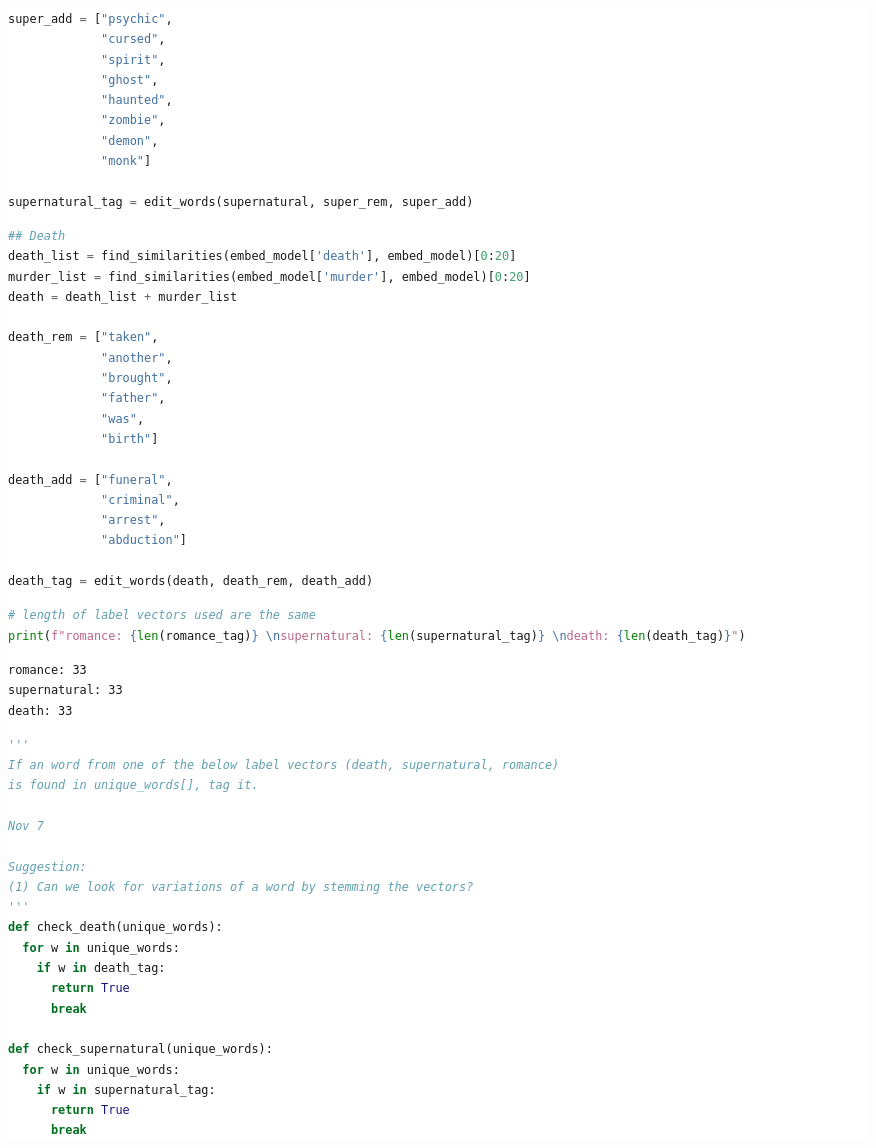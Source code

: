 ```python
super_add = ["psychic", 
             "cursed", 
             "spirit", 
             "ghost", 
             "haunted", 
             "zombie", 
             "demon", 
             "monk"]

supernatural_tag = edit_words(supernatural, super_rem, super_add)
```


```python
## Death
death_list = find_similarities(embed_model['death'], embed_model)[0:20]
murder_list = find_similarities(embed_model['murder'], embed_model)[0:20]
death = death_list + murder_list

death_rem = ["taken", 
             "another", 
             "brought", 
             "father", 
             "was", 
             "birth"]

death_add = ["funeral", 
             "criminal", 
             "arrest", 
             "abduction"]

death_tag = edit_words(death, death_rem, death_add)
```


```python
# length of label vectors used are the same
print(f"romance: {len(romance_tag)} \nsupernatural: {len(supernatural_tag)} \ndeath: {len(death_tag)}")
```

    romance: 33 
    supernatural: 33 
    death: 33



```python
'''
If an word from one of the below label vectors (death, supernatural, romance) 
is found in unique_words[], tag it.

Nov 7

Suggestion:
(1) Can we look for variations of a word by stemming the vectors?
'''
def check_death(unique_words):
  for w in unique_words:
    if w in death_tag:
      return True
      break

def check_supernatural(unique_words):
  for w in unique_words:
    if w in supernatural_tag:
      return True
      break
```